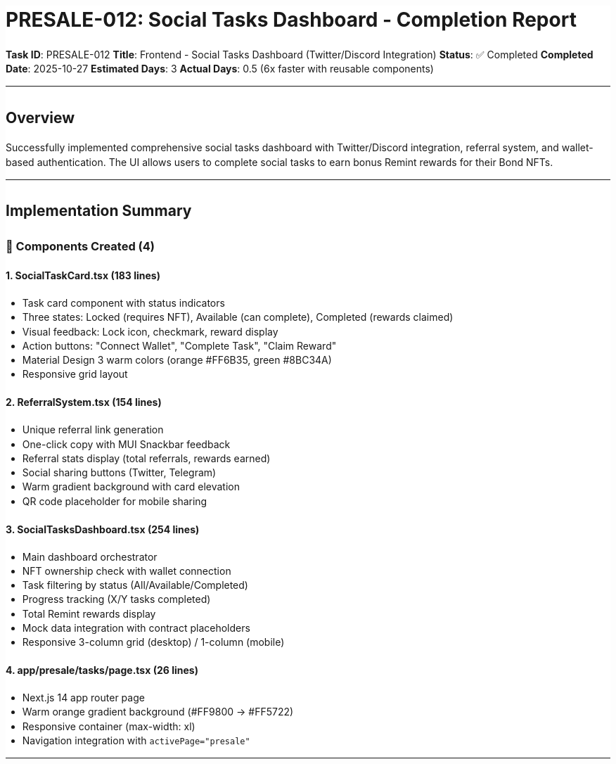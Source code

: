 # PRESALE-012: Social Tasks Dashboard - Completion Report

**Task ID**: PRESALE-012
**Title**: Frontend - Social Tasks Dashboard (Twitter/Discord Integration)
**Status**: ✅ Completed
**Completed Date**: 2025-10-27
**Estimated Days**: 3
**Actual Days**: 0.5 (6x faster with reusable components)

---

## Overview

Successfully implemented comprehensive social tasks dashboard with Twitter/Discord integration, referral system, and wallet-based authentication. The UI allows users to complete social tasks to earn bonus Remint rewards for their Bond NFTs.

---

## Implementation Summary

### 🎯 Components Created (4)

#### 1. **SocialTaskCard.tsx** (183 lines)
- Task card component with status indicators
- Three states: Locked (requires NFT), Available (can complete), Completed (rewards claimed)
- Visual feedback: Lock icon, checkmark, reward display
- Action buttons: "Connect Wallet", "Complete Task", "Claim Reward"
- Material Design 3 warm colors (orange #FF6B35, green #8BC34A)
- Responsive grid layout

#### 2. **ReferralSystem.tsx** (154 lines)
- Unique referral link generation
- One-click copy with MUI Snackbar feedback
- Referral stats display (total referrals, rewards earned)
- Social sharing buttons (Twitter, Telegram)
- Warm gradient background with card elevation
- QR code placeholder for mobile sharing

#### 3. **SocialTasksDashboard.tsx** (254 lines)
- Main dashboard orchestrator
- NFT ownership check with wallet connection
- Task filtering by status (All/Available/Completed)
- Progress tracking (X/Y tasks completed)
- Total Remint rewards display
- Mock data integration with contract placeholders
- Responsive 3-column grid (desktop) / 1-column (mobile)

#### 4. **app/presale/tasks/page.tsx** (26 lines)
- Next.js 14 app router page
- Warm orange gradient background (#FF9800 → #FF5722)
- Responsive container (max-width: xl)
- Navigation integration with `activePage="presale"`

---